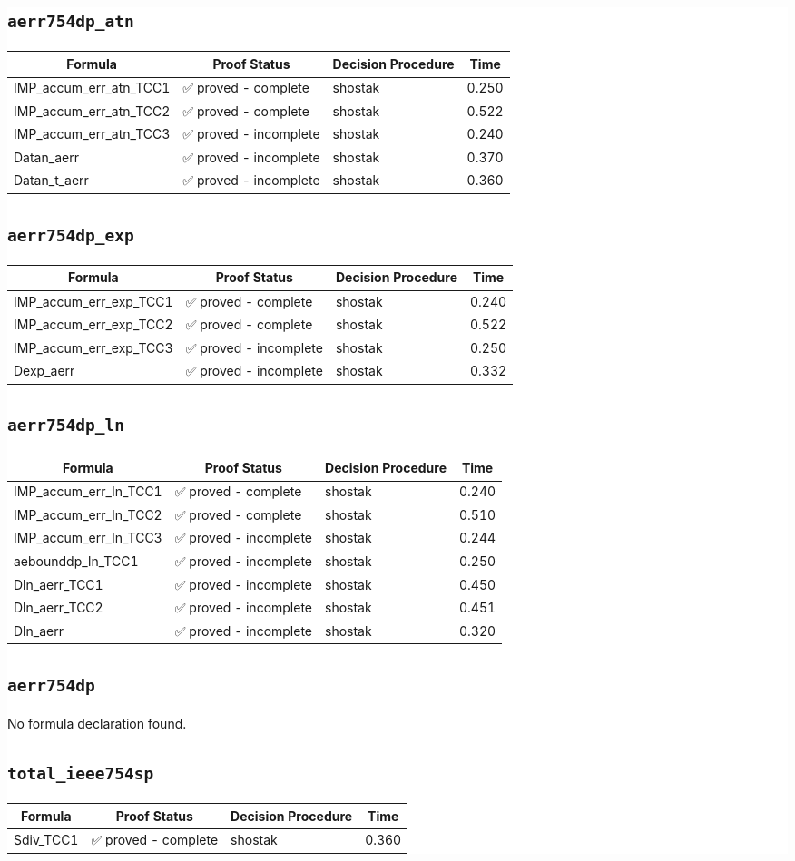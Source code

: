 ## `aerr754dp_atn`

| Formula | Proof Status | Decision Procedure | Time |
| ---     | ---          | ---                | ---  |
|IMP_accum_err_atn_TCC1|✅ proved - complete|shostak|0.250|
|IMP_accum_err_atn_TCC2|✅ proved - complete|shostak|0.522|
|IMP_accum_err_atn_TCC3|✅ proved - incomplete|shostak|0.240|
|Datan_aerr|✅ proved - incomplete|shostak|0.370|
|Datan_t_aerr|✅ proved - incomplete|shostak|0.360|

## `aerr754dp_exp`

| Formula | Proof Status | Decision Procedure | Time |
| ---     | ---          | ---                | ---  |
|IMP_accum_err_exp_TCC1|✅ proved - complete|shostak|0.240|
|IMP_accum_err_exp_TCC2|✅ proved - complete|shostak|0.522|
|IMP_accum_err_exp_TCC3|✅ proved - incomplete|shostak|0.250|
|Dexp_aerr|✅ proved - incomplete|shostak|0.332|

## `aerr754dp_ln`

| Formula | Proof Status | Decision Procedure | Time |
| ---     | ---          | ---                | ---  |
|IMP_accum_err_ln_TCC1|✅ proved - complete|shostak|0.240|
|IMP_accum_err_ln_TCC2|✅ proved - complete|shostak|0.510|
|IMP_accum_err_ln_TCC3|✅ proved - incomplete|shostak|0.244|
|aebounddp_ln_TCC1|✅ proved - incomplete|shostak|0.250|
|Dln_aerr_TCC1|✅ proved - incomplete|shostak|0.450|
|Dln_aerr_TCC2|✅ proved - incomplete|shostak|0.451|
|Dln_aerr|✅ proved - incomplete|shostak|0.320|

## `aerr754dp`
No formula declaration found.
## `total_ieee754sp`

| Formula | Proof Status | Decision Procedure | Time |
| ---     | ---          | ---                | ---  |
|Sdiv_TCC1|✅ proved - complete|shostak|0.360|
